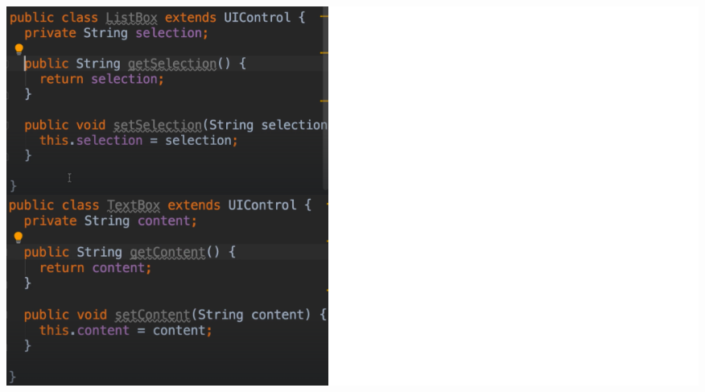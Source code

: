<img decoding="async" src="images/1-Mediator-1-The Problem-1.png" width="400px" style="display:block;">

<img decoding="async" src="images/1-Mediator-1-The Problem-2.png" width="400px" style="display:block;">
